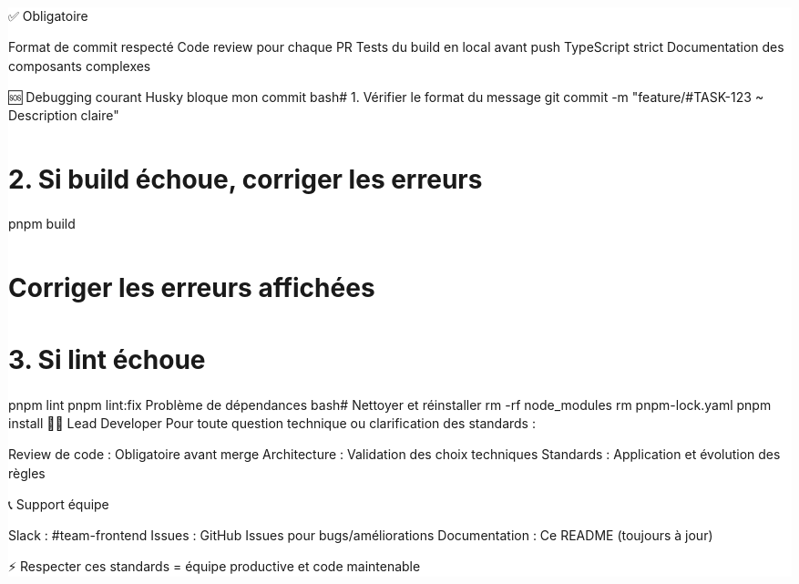 ✅ Obligatoire

Format de commit respecté
Code review pour chaque PR
Tests du build en local avant push
TypeScript strict
Documentation des composants complexes

🆘 Debugging courant
Husky bloque mon commit
bash# 1. Vérifier le format du message
git commit -m "feature/#TASK-123 ~ Description claire"

# 2. Si build échoue, corriger les erreurs
pnpm build
# Corriger les erreurs affichées

# 3. Si lint échoue
pnpm lint
pnpm lint:fix
Problème de dépendances
bash# Nettoyer et réinstaller
rm -rf node_modules
rm pnpm-lock.yaml
pnpm install
👨‍💼 Lead Developer
Pour toute question technique ou clarification des standards :

Review de code : Obligatoire avant merge
Architecture : Validation des choix techniques
Standards : Application et évolution des règles

📞 Support équipe

Slack : #team-frontend
Issues : GitHub Issues pour bugs/améliorations
Documentation : Ce README (toujours à jour)


⚡ Respecter ces standards = équipe productive et code maintenable